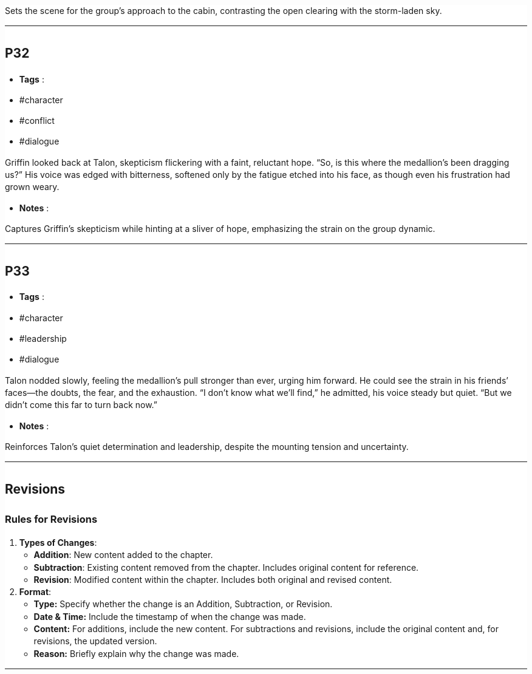 Sets the scene for the group’s approach to the cabin, contrasting the open clearing with the storm-laden sky.

---

## P32

- **Tags** :

- #character
- #conflict
- #dialogue

Griffin looked back at Talon, skepticism flickering with a faint, reluctant hope. “So, is this where the medallion’s been dragging us?” His voice was edged with bitterness, softened only by the fatigue etched into his face, as though even his frustration had grown weary.

- **Notes** :

Captures Griffin’s skepticism while hinting at a sliver of hope, emphasizing the strain on the group dynamic.

---

## P33

- **Tags** :

- #character
- #leadership
- #dialogue

Talon nodded slowly, feeling the medallion’s pull stronger than ever, urging him forward. He could see the strain in his friends’ faces—the doubts, the fear, and the exhaustion. “I don’t know what we’ll find,” he admitted, his voice steady but quiet. “But we didn’t come this far to turn back now.”

- **Notes** :

Reinforces Talon’s quiet determination and leadership, despite the mounting tension and uncertainty.

---

## Revisions

### Rules for Revisions

1. **Types of Changes**:
   - **Addition**: New content added to the chapter.
   - **Subtraction**: Existing content removed from the chapter. Includes original content for reference.
   - **Revision**: Modified content within the chapter. Includes both original and revised content.
2. **Format**:
   - **Type:** Specify whether the change is an Addition, Subtraction, or Revision.
   - **Date & Time:** Include the timestamp of when the change was made.
   - **Content:** For additions, include the new content. For subtractions and revisions, include the original content and, for revisions, the updated version.
   - **Reason:** Briefly explain why the change was made.

---

